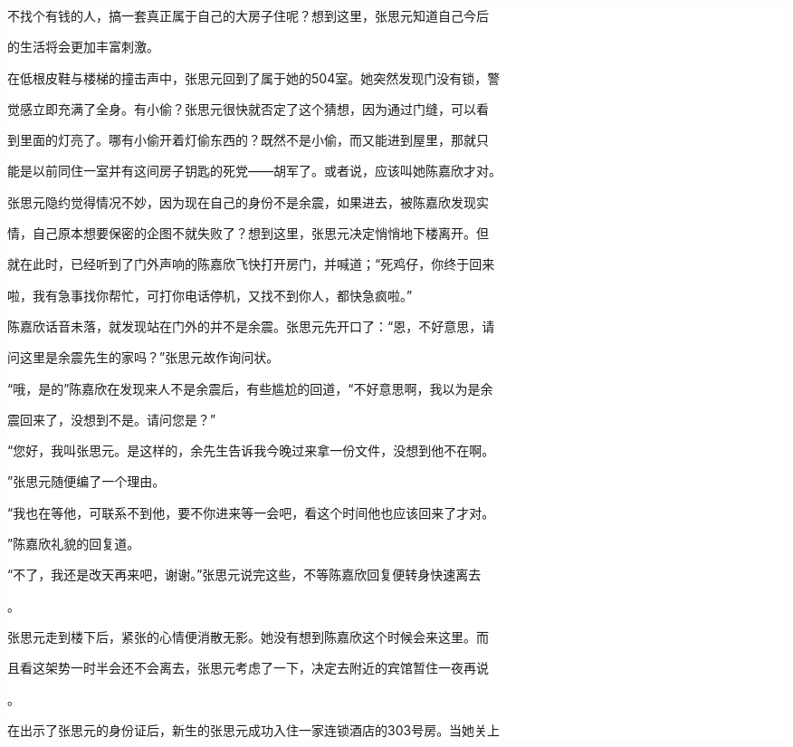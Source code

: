 不找个有钱的人，搞一套真正属于自己的大房子住呢？想到这里，张思元知道自己今后

的生活将会更加丰富刺激。



在低根皮鞋与楼梯的撞击声中，张思元回到了属于她的504室。她突然发现门没有锁，警

觉感立即充满了全身。有小偷？张思元很快就否定了这个猜想，因为通过门缝，可以看

到里面的灯亮了。哪有小偷开着灯偷东西的？既然不是小偷，而又能进到屋里，那就只

能是以前同住一室并有这间房子钥匙的死党——胡军了。或者说，应该叫她陈嘉欣才对。





张思元隐约觉得情况不妙，因为现在自己的身份不是余震，如果进去，被陈嘉欣发现实

情，自己原本想要保密的企图不就失败了？想到这里，张思元决定悄悄地下楼离开。但

就在此时，已经听到了门外声响的陈嘉欣飞快打开房门，并喊道；“死鸡仔，你终于回来

啦，我有急事找你帮忙，可打你电话停机，又找不到你人，都快急疯啦。”



陈嘉欣话音未落，就发现站在门外的并不是余震。张思元先开口了：“恩，不好意思，请

问这里是余震先生的家吗？”张思元故作询问状。





“哦，是的”陈嘉欣在发现来人不是余震后，有些尴尬的回道，“不好意思啊，我以为是余

震回来了，没想到不是。请问您是？”



“您好，我叫张思元。是这样的，余先生告诉我今晚过来拿一份文件，没想到他不在啊。

”张思元随便编了一个理由。



“我也在等他，可联系不到他，要不你进来等一会吧，看这个时间他也应该回来了才对。

”陈嘉欣礼貌的回复道。





“不了，我还是改天再来吧，谢谢。”张思元说完这些，不等陈嘉欣回复便转身快速离去

。



张思元走到楼下后，紧张的心情便消散无影。她没有想到陈嘉欣这个时候会来这里。而

且看这架势一时半会还不会离去，张思元考虑了一下，决定去附近的宾馆暂住一夜再说

。





在出示了张思元的身份证后，新生的张思元成功入住一家连锁酒店的303号房。当她关上
